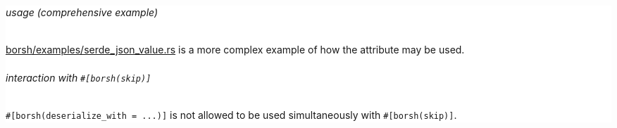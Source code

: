###### usage (comprehensive example)

[borsh/examples/serde_json_value.rs](https://github.com/near/borsh-rs/blob/master/borsh/examples/serde_json_value.rs) is
a more complex example of how the attribute may be used.

###### interaction with `#[borsh(skip)]`

`#[borsh(deserialize_with = ...)]` is not allowed to be used simultaneously with `#[borsh(skip)]`.


